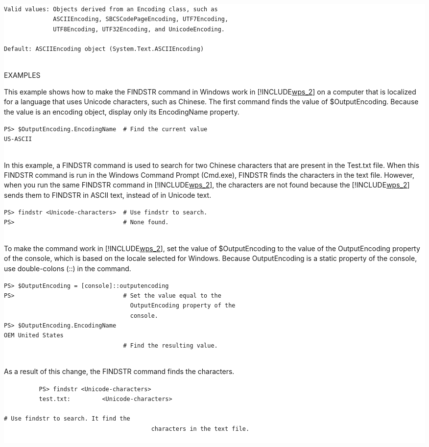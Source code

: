 ```  
Valid values: Objects derived from an Encoding class, such as  
              ASCIIEncoding, SBCSCodePageEncoding, UTF7Encoding,   
              UTF8Encoding, UTF32Encoding, and UnicodeEncoding.  
  
Default: ASCIIEncoding object (System.Text.ASCIIEncoding)  
  
```  
  
 EXAMPLES  
  
 This example shows how to make the FINDSTR command in Windows work in [!INCLUDE[wps_2]()] on a computer that is localized for a language that uses Unicode characters, such as Chinese. The first command finds the value of $OutputEncoding. Because the value is an encoding object, display only its EncodingName property.  
  
```  
PS> $OutputEncoding.EncodingName  # Find the current value  
US-ASCII  
  
```  
  
 In this example, a FINDSTR command is used to search for two Chinese characters that are present in the Test.txt file. When this FINDSTR command is run in the Windows Command Prompt \(Cmd.exe\), FINDSTR finds the characters in the text file. However, when you run the same FINDSTR command in [!INCLUDE[wps_2]()], the characters are not found because the [!INCLUDE[wps_2]()] sends them to FINDSTR in ASCII text, instead of in Unicode text.  
  
```  
PS> findstr <Unicode-characters>  # Use findstr to search.  
PS>                               # None found.  
  
```  
  
 To make the command work in [!INCLUDE[wps_2]()], set the value of $OutputEncoding to the value of the OutputEncoding property of the console, which is based on the locale selected for Windows. Because OutputEncoding is a static property of the console, use double\-colons \(::\) in the command.  
  
```  
PS> $OutputEncoding = [console]::outputencoding  
PS>                               # Set the value equal to the  
                                    OutputEncoding property of the  
                                    console.  
PS> $OutputEncoding.EncodingName                 
OEM United States  
                                  # Find the resulting value.  
  
```  
  
 As a result of this change, the FINDSTR command finds the characters.  
  
```  
          PS> findstr <Unicode-characters>                 
          test.txt:         <Unicode-characters>          
  
# Use findstr to search. It find the  
                                          characters in the text file.  
  
```  
  